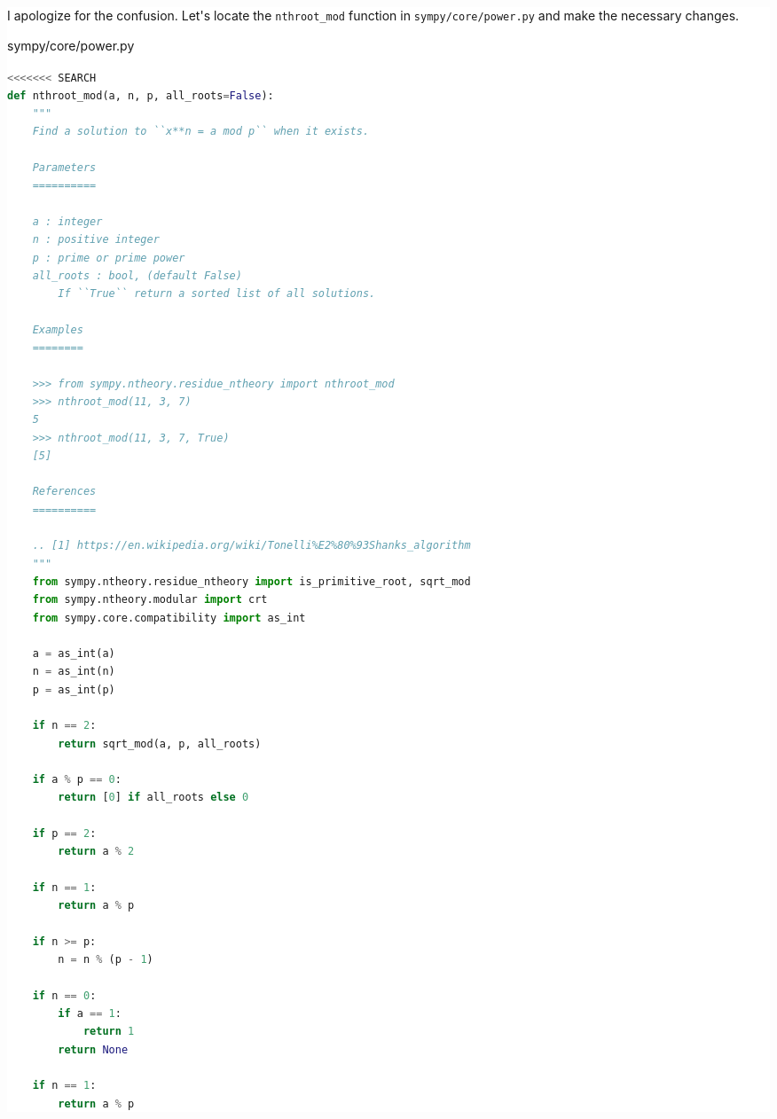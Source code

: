 I apologize for the confusion. Let's locate the `nthroot_mod` function in `sympy/core/power.py` and make the necessary changes.

sympy/core/power.py
```python
<<<<<<< SEARCH
def nthroot_mod(a, n, p, all_roots=False):
    """
    Find a solution to ``x**n = a mod p`` when it exists.

    Parameters
    ==========

    a : integer
    n : positive integer
    p : prime or prime power
    all_roots : bool, (default False)
        If ``True`` return a sorted list of all solutions.

    Examples
    ========

    >>> from sympy.ntheory.residue_ntheory import nthroot_mod
    >>> nthroot_mod(11, 3, 7)
    5
    >>> nthroot_mod(11, 3, 7, True)
    [5]

    References
    ==========

    .. [1] https://en.wikipedia.org/wiki/Tonelli%E2%80%93Shanks_algorithm
    """
    from sympy.ntheory.residue_ntheory import is_primitive_root, sqrt_mod
    from sympy.ntheory.modular import crt
    from sympy.core.compatibility import as_int

    a = as_int(a)
    n = as_int(n)
    p = as_int(p)

    if n == 2:
        return sqrt_mod(a, p, all_roots)

    if a % p == 0:
        return [0] if all_roots else 0

    if p == 2:
        return a % 2

    if n == 1:
        return a % p

    if n >= p:
        n = n % (p - 1)

    if n == 0:
        if a == 1:
            return 1
        return None

    if n == 1:
        return a % p

```